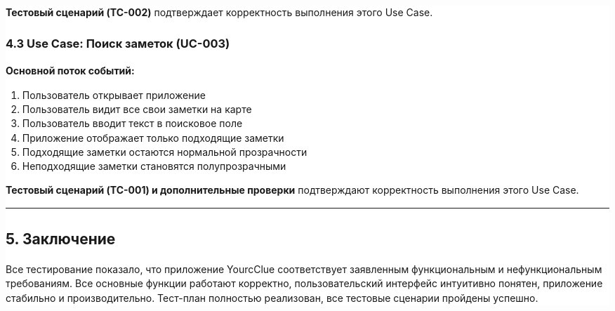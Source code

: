**Тестовый сценарий (TC-002)** подтверждает корректность выполнения этого Use Case.

### 4.3 Use Case: Поиск заметок (UC-003)
**Основной поток событий:**
1. Пользователь открывает приложение
2. Пользователь видит все свои заметки на карте
3. Пользователь вводит текст в поисковое поле
4. Приложение отображает только подходящие заметки
5. Подходящие заметки остаются нормальной прозрачности
6. Неподходящие заметки становятся полупрозрачными

**Тестовый сценарий (TC-001) и дополнительные проверки** подтверждают корректность выполнения этого Use Case.

---

## 5. Заключение

Все тестирование показало, что приложение YourcClue соответствует заявленным функциональным и нефункциональным требованиям. Все основные функции работают корректно, пользовательский интерфейс интуитивно понятен, приложение стабильно и производительно. Тест-план полностью реализован, все тестовые сценарии пройдены успешно.